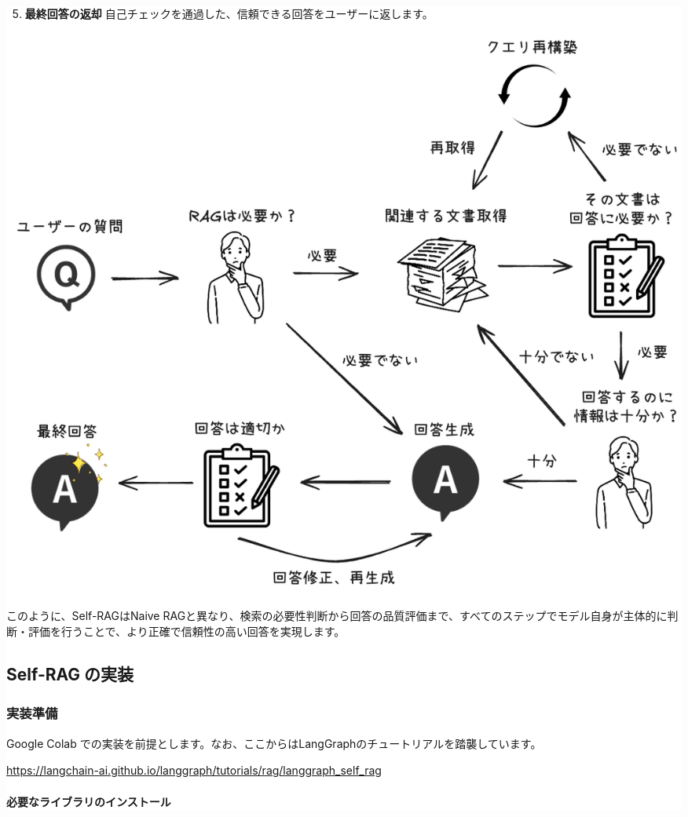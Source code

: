 5. **最終回答の返却**
   自己チェックを通過した、信頼できる回答をユーザーに返します。

![](/images/self-rag/image-1.png)

このように、Self-RAGはNaive RAGと異なり、検索の必要性判断から回答の品質評価まで、すべてのステップでモデル自身が主体的に判断・評価を行うことで、より正確で信頼性の高い回答を実現します。

## Self-RAG の実装
### 実装準備

Google Colab での実装を前提とします。なお、ここからはLangGraphのチュートリアルを踏襲しています。

https://langchain-ai.github.io/langgraph/tutorials/rag/langgraph_self_rag

#### 必要なライブラリのインストール
